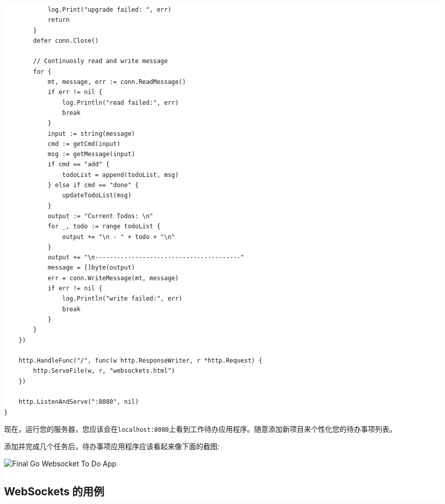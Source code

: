 ```
            log.Print("upgrade failed: ", err)
            return
        }
        defer conn.Close()

        // Continuosly read and write message
        for {
            mt, message, err := conn.ReadMessage()
            if err != nil {
                log.Println("read failed:", err)
                break
            }
            input := string(message)
            cmd := getCmd(input)
            msg := getMessage(input)
            if cmd == "add" {
                todoList = append(todoList, msg)
            } else if cmd == "done" {
                updateTodoList(msg)
            }
            output := "Current Todos: \n"
            for _, todo := range todoList {
                output += "\n - " + todo + "\n"
            }
            output += "\n----------------------------------------"
            message = []byte(output)
            err = conn.WriteMessage(mt, message)
            if err != nil {
                log.Println("write failed:", err)
                break
            }
        }
    })

    http.HandleFunc("/", func(w http.ResponseWriter, r *http.Request) {
        http.ServeFile(w, r, "websockets.html")
    })

    http.ListenAndServe(":8080", nil)
}

```

现在，运行您的服务器，您应该会在`localhost:8080`上看到工作待办应用程序。随意添加新项目来个性化您的待办事项列表。

添加并完成几个任务后，待办事项应用程序应该看起来像下面的截图:

![Final Go Websocket To Do App](img/306745c78ea31bc38c0204019406c56b.png)

## WebSockets 的用例
